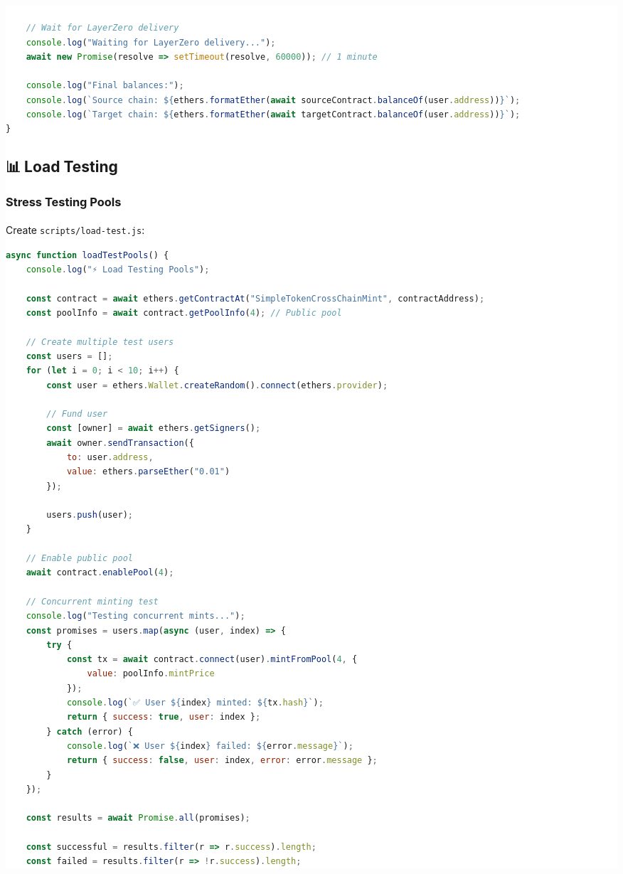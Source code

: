 ```javascript
    
    // Wait for LayerZero delivery
    console.log("Waiting for LayerZero delivery...");
    await new Promise(resolve => setTimeout(resolve, 60000)); // 1 minute
    
    console.log("Final balances:");
    console.log(`Source chain: ${ethers.formatEther(await sourceContract.balanceOf(user.address))}`);
    console.log(`Target chain: ${ethers.formatEther(await targetContract.balanceOf(user.address))}`);
}
```

## 📊 Load Testing

### Stress Testing Pools

Create `scripts/load-test.js`:

```javascript
async function loadTestPools() {
    console.log("⚡ Load Testing Pools");
    
    const contract = await ethers.getContractAt("SimpleTokenCrossChainMint", contractAddress);
    const poolInfo = await contract.getPoolInfo(4); // Public pool
    
    // Create multiple test users
    const users = [];
    for (let i = 0; i < 10; i++) {
        const user = ethers.Wallet.createRandom().connect(ethers.provider);
        
        // Fund user
        const [owner] = await ethers.getSigners();
        await owner.sendTransaction({
            to: user.address,
            value: ethers.parseEther("0.01")
        });
        
        users.push(user);
    }
    
    // Enable public pool
    await contract.enablePool(4);
    
    // Concurrent minting test
    console.log("Testing concurrent mints...");
    const promises = users.map(async (user, index) => {
        try {
            const tx = await contract.connect(user).mintFromPool(4, {
                value: poolInfo.mintPrice
            });
            console.log(`✅ User ${index} minted: ${tx.hash}`);
            return { success: true, user: index };
        } catch (error) {
            console.log(`❌ User ${index} failed: ${error.message}`);
            return { success: false, user: index, error: error.message };
        }
    });
    
    const results = await Promise.all(promises);
    
    const successful = results.filter(r => r.success).length;
    const failed = results.filter(r => !r.success).length;
```